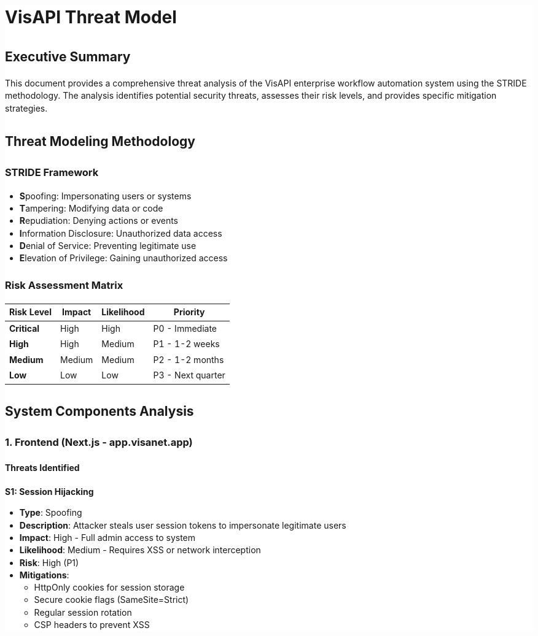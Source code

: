 # VisAPI Threat Model

## Executive Summary

This document provides a comprehensive threat analysis of the VisAPI enterprise workflow automation system using the STRIDE methodology. The analysis identifies potential security threats, assesses their risk levels, and provides specific mitigation strategies.

## Threat Modeling Methodology

### STRIDE Framework

- **S**poofing: Impersonating users or systems
- **T**ampering: Modifying data or code
- **R**epudiation: Denying actions or events
- **I**nformation Disclosure: Unauthorized data access
- **D**enial of Service: Preventing legitimate use
- **E**levation of Privilege: Gaining unauthorized access

### Risk Assessment Matrix

| Risk Level   | Impact | Likelihood | Priority          |
| ------------ | ------ | ---------- | ----------------- |
| **Critical** | High   | High       | P0 - Immediate    |
| **High**     | High   | Medium     | P1 - 1-2 weeks    |
| **Medium**   | Medium | Medium     | P2 - 1-2 months   |
| **Low**      | Low    | Low        | P3 - Next quarter |

## System Components Analysis

### 1. Frontend (Next.js - app.visanet.app)

#### Threats Identified

**S1: Session Hijacking**

- **Type**: Spoofing
- **Description**: Attacker steals user session tokens to impersonate legitimate users
- **Impact**: High - Full admin access to system
- **Likelihood**: Medium - Requires XSS or network interception
- **Risk**: High (P1)
- **Mitigations**:
  - HttpOnly cookies for session storage
  - Secure cookie flags (SameSite=Strict)
  - Regular session rotation
  - CSP headers to prevent XSS
